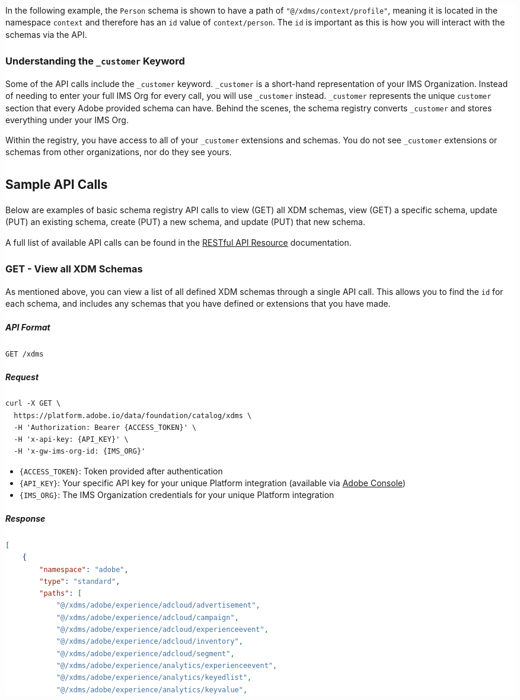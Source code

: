 In the following example, the `Person` schema is shown to have a path of `"@/xdms/context/profile"`, meaning it is located in the namespace `context` and therefore has an `id` value of `context/person`. The `id` is important as this is how you will interact with the schemas via the API.

### Understanding the `_customer` Keyword

Some of the API calls include the `_customer` keyword. `_customer` is a short-hand representation of your IMS Organization. Instead of needing to enter your full IMS Org for every call, you will use `_customer` instead. `_customer` represents the unique `customer` section that every Adobe provided schema can have. Behind the scenes, the schema registry converts `_customer` and stores everything under your IMS Org. 

Within the registry, you have access to all of your `_customer` extensions and schemas. You do not see `_customer` extensions or schemas from other organizations, nor do they see yours.

## Sample API Calls

Below are examples of basic schema registry API calls to view (GET) all XDM schemas, view (GET) a specific schema, update (PUT) an existing schema, create (PUT) a new schema, and update (PUT) that new schema.

A full list of available API calls can be found in the [RESTful API Resource](https://www.adobe.io/apis/cloudplatform/dataservices/api-reference.html) documentation.

### GET - View all XDM Schemas

As mentioned above, you can view a list of all defined XDM schemas through a single API call. This allows you to find the `id` for each schema, and includes any schemas that you have defined or extensions that you have made. 

##### API Format

```
GET /xdms
```

##### Request

```
curl -X GET \
  https://platform.adobe.io/data/foundation/catalog/xdms \
  -H 'Authorization: Bearer {ACCESS_TOKEN}' \
  -H 'x-api-key: {API_KEY}' \
  -H 'x-gw-ims-org-id: {IMS_ORG}'
```

- `{ACCESS_TOKEN}`: Token provided after authentication  
- `{API_KEY}`: Your specific API key for your unique Platform integration (available via [Adobe Console](https://console.adobe.io))
- `{IMS_ORG}`: The IMS Organization credentials for your unique Platform integration


##### Response

```JSON
[
    {
        "namespace": "adobe",
        "type": "standard",
        "paths": [
            "@/xdms/adobe/experience/adcloud/advertisement",
            "@/xdms/adobe/experience/adcloud/campaign",
            "@/xdms/adobe/experience/adcloud/experienceevent",
            "@/xdms/adobe/experience/adcloud/inventory",
            "@/xdms/adobe/experience/adcloud/segment",
            "@/xdms/adobe/experience/analytics/experienceevent",
            "@/xdms/adobe/experience/analytics/keyedlist",
            "@/xdms/adobe/experience/analytics/keyvalue",
```